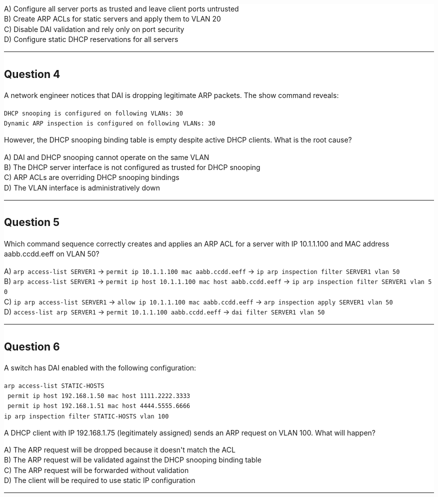A) Configure all server ports as trusted and leave client ports untrusted  
B) Create ARP ACLs for static servers and apply them to VLAN 20  
C) Disable DAI validation and rely only on port security  
D) Configure static DHCP reservations for all servers

---

## Question 4
A network engineer notices that DAI is dropping legitimate ARP packets. The show command reveals:
```
DHCP snooping is configured on following VLANs: 30
Dynamic ARP inspection is configured on following VLANs: 30
```

However, the DHCP snooping binding table is empty despite active DHCP clients. What is the root cause?

A) DAI and DHCP snooping cannot operate on the same VLAN  
B) The DHCP server interface is not configured as trusted for DHCP snooping  
C) ARP ACLs are overriding DHCP snooping bindings  
D) The VLAN interface is administratively down

---

## Question 5
Which command sequence correctly creates and applies an ARP ACL for a server with IP 10.1.1.100 and MAC address aabb.ccdd.eeff on VLAN 50?

A) `arp access-list SERVER1` → `permit ip 10.1.1.100 mac aabb.ccdd.eeff` → `ip arp inspection filter SERVER1 vlan 50`  
B) `arp access-list SERVER1` → `permit ip host 10.1.1.100 mac host aabb.ccdd.eeff` → `ip arp inspection filter SERVER1 vlan 50`  
C) `ip arp access-list SERVER1` → `allow ip 10.1.1.100 mac aabb.ccdd.eeff` → `arp inspection apply SERVER1 vlan 50`  
D) `access-list arp SERVER1` → `permit 10.1.1.100 aabb.ccdd.eeff` → `dai filter SERVER1 vlan 50`

---

## Question 6
A switch has DAI enabled with the following configuration:
```
arp access-list STATIC-HOSTS
 permit ip host 192.168.1.50 mac host 1111.2222.3333
 permit ip host 192.168.1.51 mac host 4444.5555.6666
ip arp inspection filter STATIC-HOSTS vlan 100
```

A DHCP client with IP 192.168.1.75 (legitimately assigned) sends an ARP request on VLAN 100. What will happen?

A) The ARP request will be dropped because it doesn't match the ACL  
B) The ARP request will be validated against the DHCP snooping binding table  
C) The ARP request will be forwarded without validation  
D) The client will be required to use static IP configuration

---